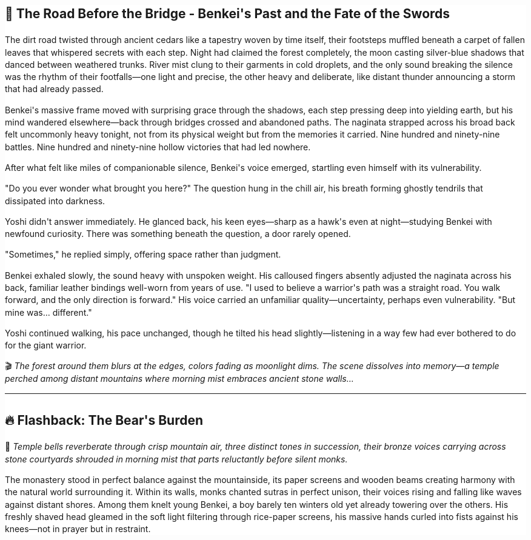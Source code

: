 ## **🌙 The Road Before the Bridge - Benkei's Past and the Fate of the Swords**

The dirt road twisted through ancient cedars like a tapestry woven by time itself, their footsteps muffled beneath a carpet of fallen leaves that whispered secrets with each step. Night had claimed the forest completely, the moon casting silver-blue shadows that danced between weathered trunks. River mist clung to their garments in cold droplets, and the only sound breaking the silence was the rhythm of their footfalls—one light and precise, the other heavy and deliberate, like distant thunder announcing a storm that had already passed.

Benkei's massive frame moved with surprising grace through the shadows, each step pressing deep into yielding earth, but his mind wandered elsewhere—back through bridges crossed and abandoned paths. The naginata strapped across his broad back felt uncommonly heavy tonight, not from its physical weight but from the memories it carried. Nine hundred and ninety-nine battles. Nine hundred and ninety-nine hollow victories that had led nowhere.

After what felt like miles of companionable silence, Benkei's voice emerged, startling even himself with its vulnerability.

"Do you ever wonder what brought you here?" The question hung in the chill air, his breath forming ghostly tendrils that dissipated into darkness.

Yoshi didn't answer immediately. He glanced back, his keen eyes—sharp as a hawk's even at night—studying Benkei with newfound curiosity. There was something beneath the question, a door rarely opened.

"Sometimes," he replied simply, offering space rather than judgment.

Benkei exhaled slowly, the sound heavy with unspoken weight. His calloused fingers absently adjusted the naginata across his back, familiar leather bindings well-worn from years of use. "I used to believe a warrior's path was a straight road. You walk forward, and the only direction is forward." His voice carried an unfamiliar quality—uncertainty, perhaps even vulnerability. "But mine was... different."

Yoshi continued walking, his pace unchanged, though he tilted his head slightly—listening in a way few had ever bothered to do for the giant warrior.

🎬 _The forest around them blurs at the edges, colors fading as moonlight dims. The scene dissolves into memory—a temple perched among distant mountains where morning mist embraces ancient stone walls..._

---

## **🔥 Flashback: The Bear's Burden**

🎵 _Temple bells reverberate through crisp mountain air, three distinct tones in succession, their bronze voices carrying across stone courtyards shrouded in morning mist that parts reluctantly before silent monks._

The monastery stood in perfect balance against the mountainside, its paper screens and wooden beams creating harmony with the natural world surrounding it. Within its walls, monks chanted sutras in perfect unison, their voices rising and falling like waves against distant shores. Among them knelt young Benkei, a boy barely ten winters old yet already towering over the others. His freshly shaved head gleamed in the soft light filtering through rice-paper screens, his massive hands curled into fists against his knees—not in prayer but in restraint.

